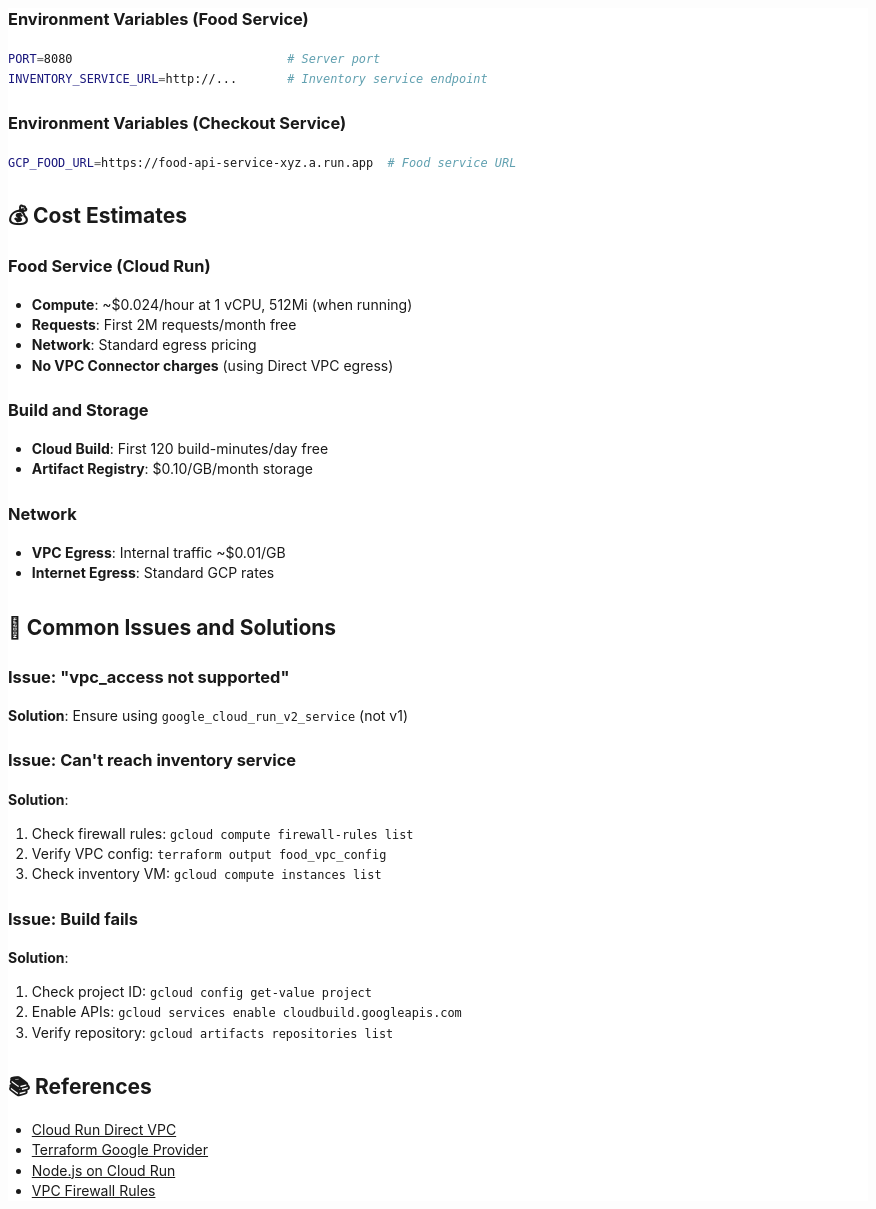 ### Environment Variables (Food Service)
```bash
PORT=8080                              # Server port
INVENTORY_SERVICE_URL=http://...       # Inventory service endpoint
```

### Environment Variables (Checkout Service)
```bash
GCP_FOOD_URL=https://food-api-service-xyz.a.run.app  # Food service URL
```

## 💰 Cost Estimates

### Food Service (Cloud Run)
- **Compute**: ~$0.024/hour at 1 vCPU, 512Mi (when running)
- **Requests**: First 2M requests/month free
- **Network**: Standard egress pricing
- **No VPC Connector charges** (using Direct VPC egress)

### Build and Storage
- **Cloud Build**: First 120 build-minutes/day free
- **Artifact Registry**: $0.10/GB/month storage

### Network
- **VPC Egress**: Internal traffic ~$0.01/GB
- **Internet Egress**: Standard GCP rates

## 🐛 Common Issues and Solutions

### Issue: "vpc_access not supported"
**Solution**: Ensure using `google_cloud_run_v2_service` (not v1)

### Issue: Can't reach inventory service
**Solution**: 
1. Check firewall rules: `gcloud compute firewall-rules list`
2. Verify VPC config: `terraform output food_vpc_config`
3. Check inventory VM: `gcloud compute instances list`

### Issue: Build fails
**Solution**: 
1. Check project ID: `gcloud config get-value project`
2. Enable APIs: `gcloud services enable cloudbuild.googleapis.com`
3. Verify repository: `gcloud artifacts repositories list`

## 📚 References

- [Cloud Run Direct VPC](https://cloud.google.com/run/docs/configuring/vpc-direct-vpc)
- [Terraform Google Provider](https://registry.terraform.io/providers/hashicorp/google/latest/docs)
- [Node.js on Cloud Run](https://cloud.google.com/run/docs/quickstarts/build-and-deploy/deploy-nodejs-service)
- [VPC Firewall Rules](https://cloud.google.com/vpc/docs/firewalls)
